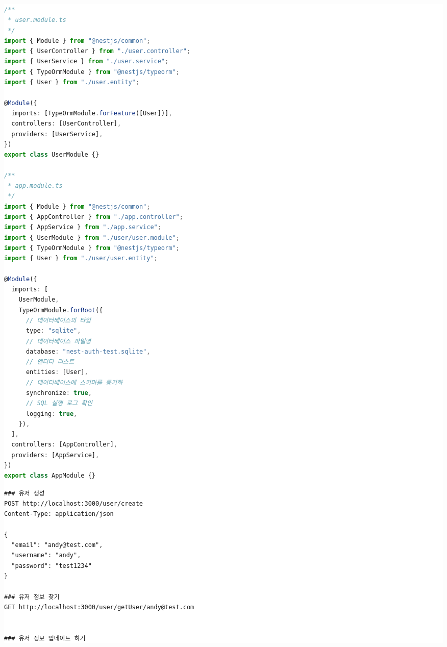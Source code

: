 ```ts
/**
 * user.module.ts
 */
import { Module } from "@nestjs/common";
import { UserController } from "./user.controller";
import { UserService } from "./user.service";
import { TypeOrmModule } from "@nestjs/typeorm";
import { User } from "./user.entity";

@Module({
  imports: [TypeOrmModule.forFeature([User])],
  controllers: [UserController],
  providers: [UserService],
})
export class UserModule {}

/**
 * app.module.ts
 */
import { Module } from "@nestjs/common";
import { AppController } from "./app.controller";
import { AppService } from "./app.service";
import { UserModule } from "./user/user.module";
import { TypeOrmModule } from "@nestjs/typeorm";
import { User } from "./user/user.entity";

@Module({
  imports: [
    UserModule,
    TypeOrmModule.forRoot({
      // 데이터베이스의 타입
      type: "sqlite",
      // 데이터베이스 파일명
      database: "nest-auth-test.sqlite",
      // 엔티티 리스트
      entities: [User],
      // 데이터베이스에 스키마를 동기화
      synchronize: true,
      // SQL 실행 로그 확인
      logging: true,
    }),
  ],
  controllers: [AppController],
  providers: [AppService],
})
export class AppModule {}
```

```
### 유저 생성
POST http://localhost:3000/user/create
Content-Type: application/json

{
  "email": "andy@test.com",
  "username": "andy",
  "password": "test1234"
}

### 유저 정보 찾기
GET http://localhost:3000/user/getUser/andy@test.com


### 유저 정보 업데이트 하기
```